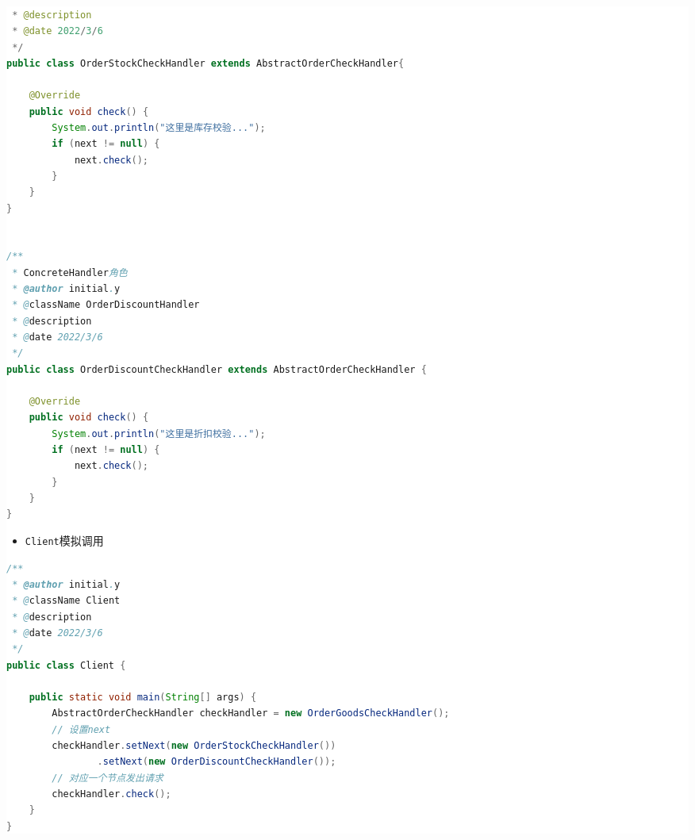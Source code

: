 ```java
 * @description
 * @date 2022/3/6
 */
public class OrderStockCheckHandler extends AbstractOrderCheckHandler{

    @Override
    public void check() {
        System.out.println("这里是库存校验...");
        if (next != null) {
            next.check();
        }
    }
}


/**
 * ConcreteHandler角色
 * @author initial.y
 * @className OrderDiscountHandler
 * @description
 * @date 2022/3/6
 */
public class OrderDiscountCheckHandler extends AbstractOrderCheckHandler {

    @Override
    public void check() {
        System.out.println("这里是折扣校验...");
        if (next != null) {
            next.check();
        }
    }
}
```

- `Client`模拟调用

```java
/**
 * @author initial.y
 * @className Client
 * @description
 * @date 2022/3/6
 */
public class Client {

    public static void main(String[] args) {
        AbstractOrderCheckHandler checkHandler = new OrderGoodsCheckHandler();
        // 设置next
        checkHandler.setNext(new OrderStockCheckHandler())
                .setNext(new OrderDiscountCheckHandler());
        // 对应一个节点发出请求
        checkHandler.check();
    }
}
```
